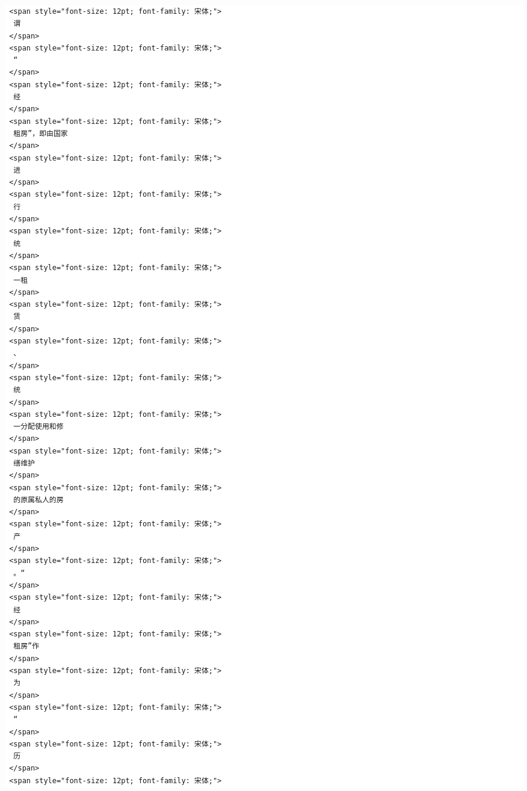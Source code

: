      <span style="font-size: 12pt; font-family: 宋体;">
      谓
     </span>
     <span style="font-size: 12pt; font-family: 宋体;">
      “
     </span>
     <span style="font-size: 12pt; font-family: 宋体;">
      经
     </span>
     <span style="font-size: 12pt; font-family: 宋体;">
      租房”，即由国家
     </span>
     <span style="font-size: 12pt; font-family: 宋体;">
      进
     </span>
     <span style="font-size: 12pt; font-family: 宋体;">
      行
     </span>
     <span style="font-size: 12pt; font-family: 宋体;">
      统
     </span>
     <span style="font-size: 12pt; font-family: 宋体;">
      一租
     </span>
     <span style="font-size: 12pt; font-family: 宋体;">
      赁
     </span>
     <span style="font-size: 12pt; font-family: 宋体;">
      、
     </span>
     <span style="font-size: 12pt; font-family: 宋体;">
      统
     </span>
     <span style="font-size: 12pt; font-family: 宋体;">
      一分配使用和修
     </span>
     <span style="font-size: 12pt; font-family: 宋体;">
      缮维护
     </span>
     <span style="font-size: 12pt; font-family: 宋体;">
      的原属私人的房
     </span>
     <span style="font-size: 12pt; font-family: 宋体;">
      产
     </span>
     <span style="font-size: 12pt; font-family: 宋体;">
      。“
     </span>
     <span style="font-size: 12pt; font-family: 宋体;">
      经
     </span>
     <span style="font-size: 12pt; font-family: 宋体;">
      租房”作
     </span>
     <span style="font-size: 12pt; font-family: 宋体;">
      为
     </span>
     <span style="font-size: 12pt; font-family: 宋体;">
      “
     </span>
     <span style="font-size: 12pt; font-family: 宋体;">
      历
     </span>
     <span style="font-size: 12pt; font-family: 宋体;">
